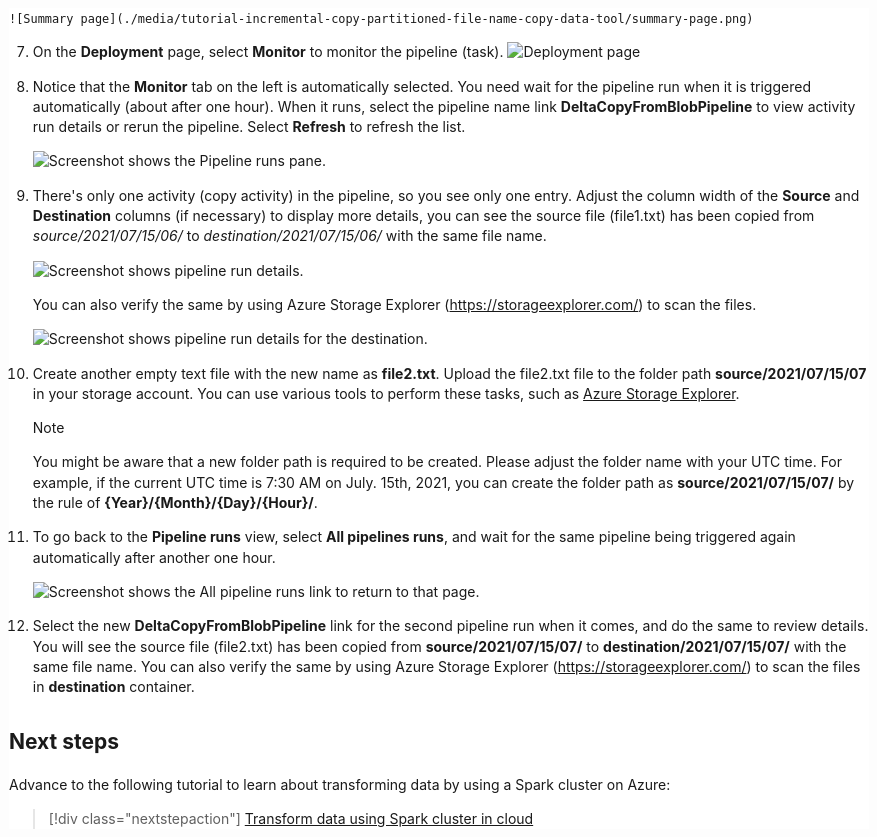     ![Summary page](./media/tutorial-incremental-copy-partitioned-file-name-copy-data-tool/summary-page.png)

7. On the **Deployment** page, select **Monitor** to monitor the pipeline (task).
    ![Deployment page](./media/tutorial-incremental-copy-partitioned-file-name-copy-data-tool/deployment-page.png)

8. Notice that the **Monitor** tab on the left is automatically selected.  You need wait for the pipeline run when it is triggered automatically (about after one hour). When it runs, select the pipeline name link **DeltaCopyFromBlobPipeline** to view activity run details or rerun the pipeline. Select **Refresh** to refresh the list.

    ![Screenshot shows the Pipeline runs pane.](./media/tutorial-incremental-copy-partitioned-file-name-copy-data-tool/monitor-pipeline-runs-1.png)
9. There's only one activity (copy activity) in the pipeline, so you see only one entry. Adjust the column width of the **Source** and **Destination** columns (if necessary) to display more details, you can see the source file (file1.txt) has been copied from  *source/2021/07/15/06/* to *destination/2021/07/15/06/* with the same file name. 

    ![Screenshot shows pipeline run details.](./media/tutorial-incremental-copy-partitioned-file-name-copy-data-tool/monitor-pipeline-runs2.png)

    You can also verify the same by using Azure Storage Explorer (https://storageexplorer.com/) to scan the files.

    ![Screenshot shows pipeline run details for the destination.](./media/tutorial-incremental-copy-partitioned-file-name-copy-data-tool/monitor-pipeline-runs3.png)

10. Create another empty text file with the new name as **file2.txt**. Upload the file2.txt file to the folder path **source/2021/07/15/07** in your storage account. You can use various tools to perform these tasks, such as [Azure Storage Explorer](https://storageexplorer.com/).

    > [!NOTE]
    > You might be aware that a new folder path is required to be created. Please adjust the folder name with your UTC time.  For example, if the current UTC time is 7:30 AM on July. 15th, 2021, you can create the folder path as **source/2021/07/15/07/** by the rule of **{Year}/{Month}/{Day}/{Hour}/**.

11. To go back to the **Pipeline runs** view, select **All pipelines runs**, and wait for the same pipeline being triggered again automatically after another one hour.  

    ![Screenshot shows the All pipeline runs link to return to that page.](./media/tutorial-incremental-copy-partitioned-file-name-copy-data-tool/monitor-pipeline-runs5.png)

12. Select the new **DeltaCopyFromBlobPipeline** link for the second pipeline run when it comes, and do the same to review details. You will see the source file (file2.txt) has been copied from  **source/2021/07/15/07/**  to **destination/2021/07/15/07/** with the same file name. You can also verify the same by using Azure Storage Explorer (https://storageexplorer.com/) to scan the files in **destination** container.


## Next steps
Advance to the following tutorial to learn about transforming data by using a Spark cluster on Azure:

> [!div class="nextstepaction"]
>[Transform data using Spark cluster in cloud](tutorial-transform-data-spark-portal.md)
